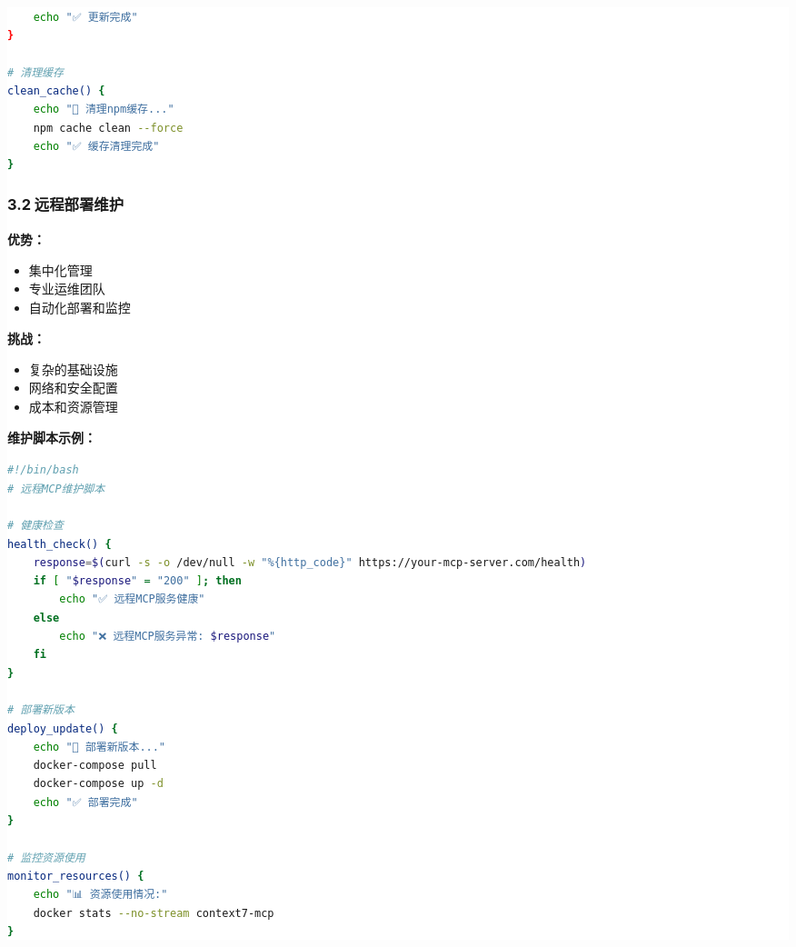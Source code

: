 ```bash
    echo "✅ 更新完成"
}

# 清理缓存
clean_cache() {
    echo "🧹 清理npm缓存..."
    npm cache clean --force
    echo "✅ 缓存清理完成"
}
```

### 3.2 远程部署维护

**优势：**
- 集中化管理
- 专业运维团队
- 自动化部署和监控

**挑战：**
- 复杂的基础设施
- 网络和安全配置
- 成本和资源管理

**维护脚本示例：**
```bash
#!/bin/bash
# 远程MCP维护脚本

# 健康检查
health_check() {
    response=$(curl -s -o /dev/null -w "%{http_code}" https://your-mcp-server.com/health)
    if [ "$response" = "200" ]; then
        echo "✅ 远程MCP服务健康"
    else
        echo "❌ 远程MCP服务异常: $response"
    fi
}

# 部署新版本
deploy_update() {
    echo "🚀 部署新版本..."
    docker-compose pull
    docker-compose up -d
    echo "✅ 部署完成"
}

# 监控资源使用
monitor_resources() {
    echo "📊 资源使用情况:"
    docker stats --no-stream context7-mcp
}
```
